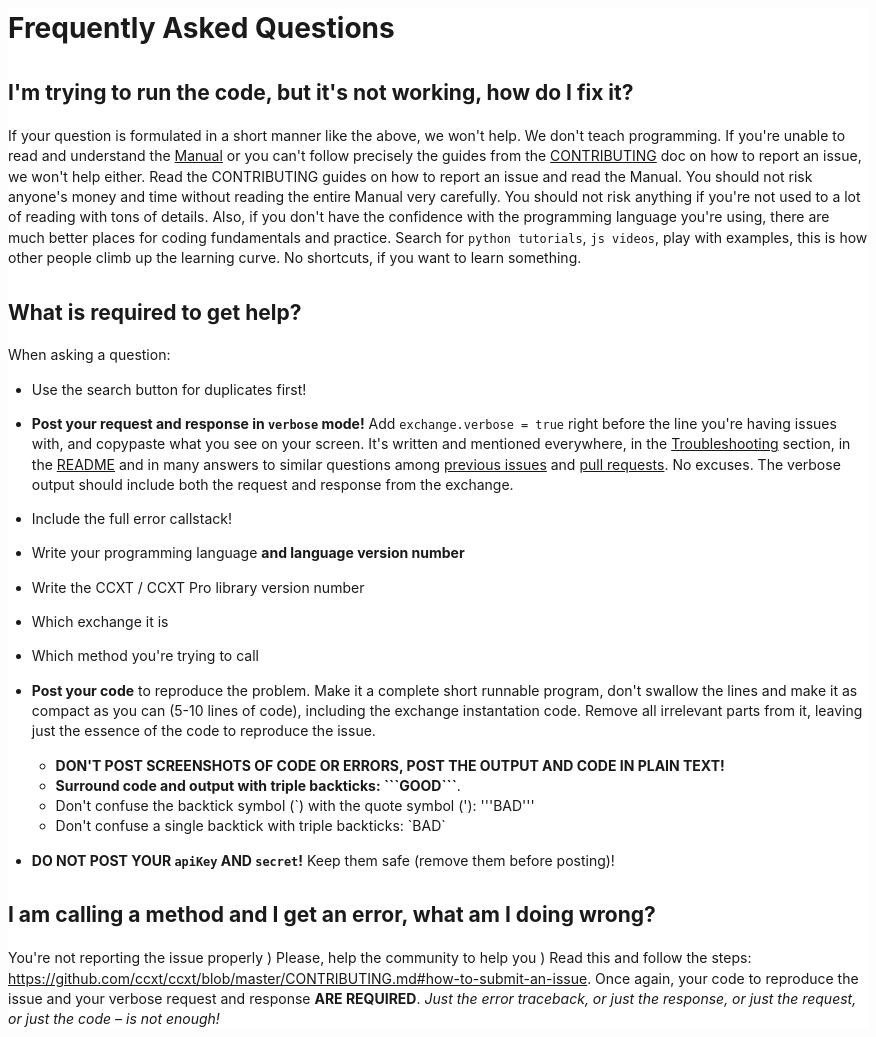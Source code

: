 # Frequently Asked Questions


  ## I'm trying to run the code, but it's not working, how do I fix it?

  If your question is formulated in a short manner like the above, we won't help. We don't teach programming. If you're unable to read and understand the [Manual](https://github.com/ccxt/ccxt/wiki) or you can't follow precisely the guides from the [CONTRIBUTING](https://github.com/ccxt/ccxt/blob/master/CONTRIBUTING.md) doc on how to report an issue, we won't help either. Read the CONTRIBUTING guides on how to report an issue and read the Manual. You should not risk anyone's money and time without reading the entire Manual very carefully. You should not risk anything if you're not used to a lot of reading with tons of details. Also, if you don't have the confidence with the programming language you're using, there are much better places for coding fundamentals and practice. Search for `python tutorials`, `js videos`, play with examples, this is how other people climb up the learning curve. No shortcuts, if you want to learn something.

  ## What is required to get help?

  When asking a question:

  - Use the search button for duplicates first!
  - **Post your request and response in `verbose` mode!** Add `exchange.verbose = true` right before the line you're having issues with, and copypaste what you see on your screen. It's written and mentioned everywhere, in the [Troubleshooting](https://github.com/ccxt/ccxt/wiki/Manual#troubleshooting) section, in the [README](https://github.com/ccxt/ccxt/blob/master/README.md) and in many answers to similar questions among [previous issues](https://github.com/ccxt/ccxt/issues) and [pull requests](https://github.com/ccxt/ccxt/pulls). No excuses. The verbose output should include both the request and response from the exchange.
  - Include the full error callstack!
  - Write your programming language **and language version number**
  - Write the CCXT / CCXT Pro library version number
  - Which exchange it is
  - Which method you're trying to call

  - **Post your code** to reproduce the problem. Make it a complete short runnable program, don't swallow the lines and make it as compact as you can (5-10 lines of code), including the exchange instantation code. Remove all irrelevant parts from it, leaving just the essence of the code to reproduce the issue.
    - **DON'T POST SCREENSHOTS OF CODE OR ERRORS, POST THE OUTPUT AND CODE IN PLAIN TEXT!**
    - **Surround code and output with triple backticks: &#096;&#096;&#096;GOOD&#096;&#096;&#096;**.
    - Don't confuse the backtick symbol (&#096;) with the quote symbol (\'): '''BAD'''
    - Don't confuse a single backtick with triple backticks: &#096;BAD&#096;

  - **DO NOT POST YOUR `apiKey` AND `secret`!** Keep them safe (remove them before posting)!

  ## I am calling a method and I get an error, what am I doing wrong?

  You're not reporting the issue properly ) Please, help the community to help you ) Read this and follow the steps: https://github.com/ccxt/ccxt/blob/master/CONTRIBUTING.md#how-to-submit-an-issue. Once again, your code to reproduce the issue and your verbose request and response **ARE REQUIRED**. *Just the error traceback, or just the response, or just the request, or just the code – is not enough!*
